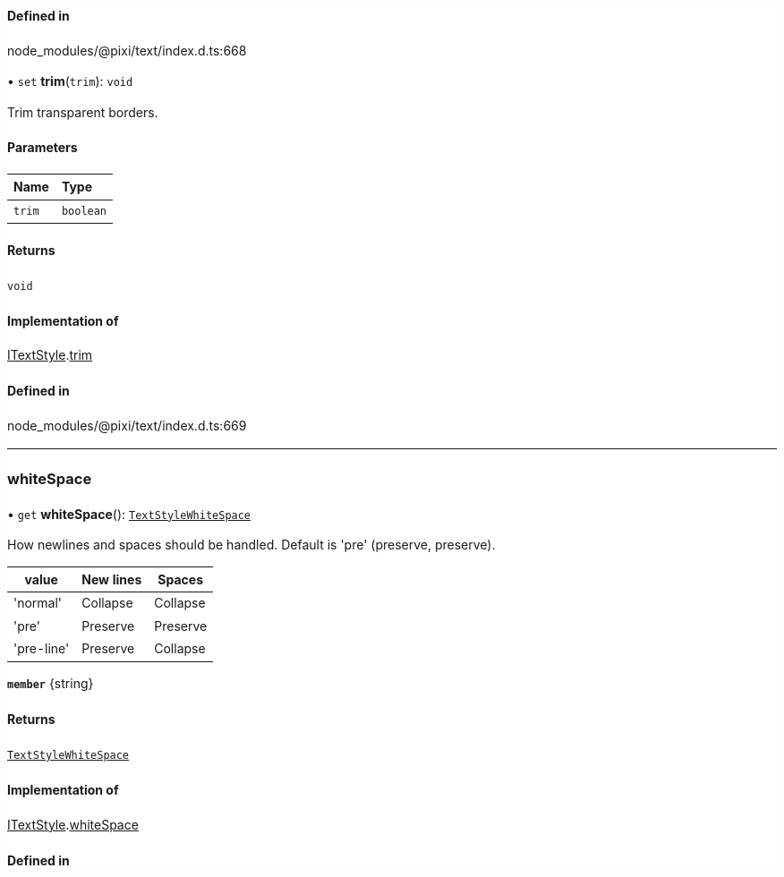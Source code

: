 #### Defined in

node_modules/@pixi/text/index.d.ts:668

• `set` **trim**(`trim`): `void`

Trim transparent borders.

#### Parameters

| Name | Type |
| :------ | :------ |
| `trim` | `boolean` |

#### Returns

`void`

#### Implementation of

[ITextStyle](../interfaces/components_ClusterNodeContainer._internal_.ITextStyle.md).[trim](../interfaces/components_ClusterNodeContainer._internal_.ITextStyle.md#trim)

#### Defined in

node_modules/@pixi/text/index.d.ts:669

___

### whiteSpace

• `get` **whiteSpace**(): [`TextStyleWhiteSpace`](../modules/components_ClusterNodeContainer._internal_.md#textstylewhitespace)

How newlines and spaces should be handled.
Default is 'pre' (preserve, preserve).

 value       | New lines     |   Spaces
 ---         | ---           |   ---
'normal'     | Collapse      |   Collapse
'pre'        | Preserve      |   Preserve
'pre-line'   | Preserve      |   Collapse

**`member`** {string}

#### Returns

[`TextStyleWhiteSpace`](../modules/components_ClusterNodeContainer._internal_.md#textstylewhitespace)

#### Implementation of

[ITextStyle](../interfaces/components_ClusterNodeContainer._internal_.ITextStyle.md).[whiteSpace](../interfaces/components_ClusterNodeContainer._internal_.ITextStyle.md#whitespace)

#### Defined in
